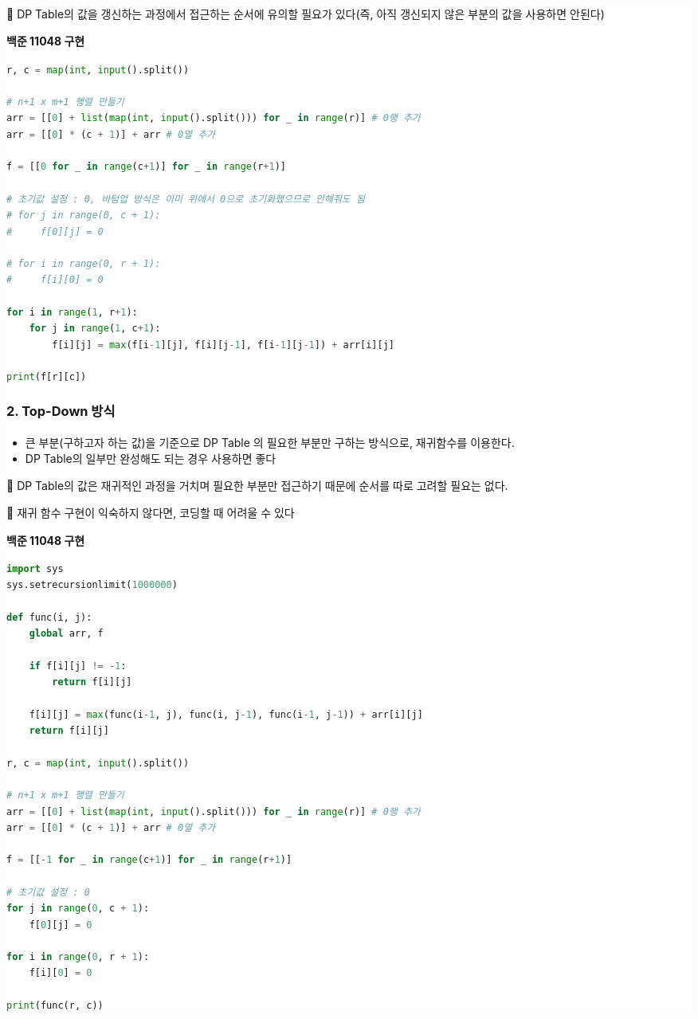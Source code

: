 🔽 DP Table의 값을 갱신하는 과정에서 접근하는 순서에 유의할 필요가 있다(즉, 아직 갱신되지 않은 부분의 값을 사용하면 안된다)

**백준 11048 구현**

```python
r, c = map(int, input().split())

# n+1 x m+1	행렬 만들기
arr = [[0] + list(map(int, input().split())) for _ in range(r)] # 0행 추가
arr = [[0] * (c + 1)] + arr # 0열 추가

f = [[0 for _ in range(c+1)] for _ in range(r+1)]

# 초기값 설정 : 0, 바텀업 방식은 이미 위에서 0으로 초기화했으므로 안해줘도 됨
# for j in range(0, c + 1):
#     f[0][j] = 0

# for i in range(0, r + 1):
#     f[i][0] = 0
    
for i in range(1, r+1):
    for j in range(1, c+1):
        f[i][j] = max(f[i-1][j], f[i][j-1], f[i-1][j-1]) + arr[i][j]
    
print(f[r][c])
```

### 2. Top-Down 방식

- 큰 부분(구하고자 하는 값)을 기준으로 DP Table 의 필요한 부분만 구하는 방식으로, 재귀함수를 이용한다.
- DP Table의 일부만 완성해도 되는 경우 사용하면 좋다

🔼 DP Table의 값은 재귀적인 과정을 거치며 필요한 부분만 접근하기 때문에 순서를 따로 고려할 필요는 없다.

🔽 재귀 함수 구현이 익숙하지 않다면, 코딩할 때 어려울 수 있다

**백준 11048 구현**

```python
import sys
sys.setrecursionlimit(1000000)

def func(i, j):
	global arr, f

	if f[i][j] != -1:
		return f[i][j]
	
	f[i][j] = max(func(i-1, j), func(i, j-1), func(i-1, j-1)) + arr[i][j]
	return f[i][j]

r, c = map(int, input().split())

# n+1 x m+1	행렬 만들기
arr = [[0] + list(map(int, input().split())) for _ in range(r)] # 0행 추가
arr = [[0] * (c + 1)] + arr # 0열 추가

f = [[-1 for _ in range(c+1)] for _ in range(r+1)]

# 초기값 설정 : 0
for j in range(0, c + 1):
    f[0][j] = 0

for i in range(0, r + 1):
    f[i][0] = 0
    
print(func(r, c))
```